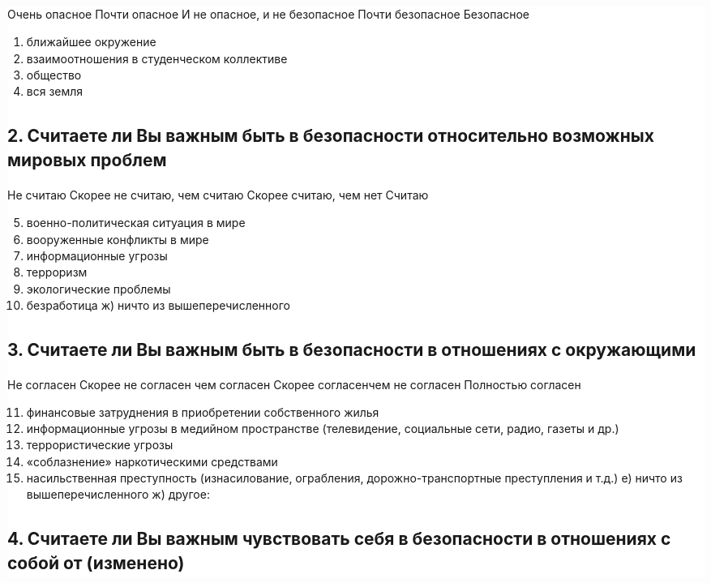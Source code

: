 Очень опасное
Почти опасное
И не опасное, и не безопасное
Почти безопасное
Безопасное

1) ближайшее окружение
2) взаимоотношения в студенческом коллективе
3) общество
4) вся земля




## 2. Считаете ли Вы важным быть в безопасности относительно возможных мировых проблем

Не считаю
Скорее не считаю, чем считаю
Скорее считаю, чем нет
Считаю

5)  военно-политическая ситуация в мире
6)  вооруженные конфликты в мире
7)  информационные угрозы 
8)  терроризм
9)  экологические проблемы
10) безработица
ж) ничто из вышеперечисленного




## 3. Считаете ли Вы важным быть в безопасности в отношениях с окружающими
 
Не согласен
Скорее не согласен чем согласен
Скорее согласенчем не согласен
Полностью согласен

11) финансовые затруднения в приобретении собственного жилья
12) информационные угрозы в медийном пространстве  (телевидение, социальные сети, радио, газеты и др.) 
13) террористические угрозы
14) «соблазнение» наркотическими средствами 
15) насильственная преступность (изнасилование, ограбления, дорожно-транспортные преступления и т.д.)
е) ничто из вышеперечисленного
ж) другое:




## 4. Считаете ли Вы важным чувствовать себя в безопасности в отношениях с собой от (изменено)

